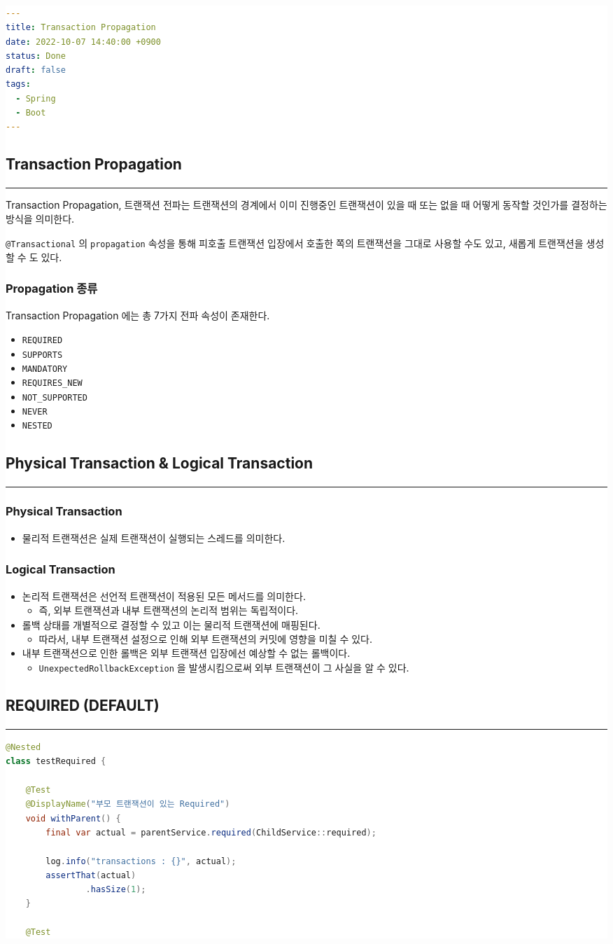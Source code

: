 ```yaml
---
title: Transaction Propagation
date: 2022-10-07 14:40:00 +0900
status: Done
draft: false
tags:
  - Spring
  - Boot
---
```

## Transaction Propagation
---
Transaction Propagation, 트랜잭션 전파는 트랜잭션의 경계에서 이미 진행중인 트랜잭션이 있을 때 또는 없을 때 어떻게 동작할 것인가를 결정하는 방식을 의미한다.

`@Transactional` 의 `propagation` 속성을 통해 피호출 트랜잭션 입장에서 호출한 쪽의 트랜잭션을 그대로 사용할 수도 있고, 새롭게 트랜잭션을 생성할 수 도 있다.

### Propagation 종류

Transaction Propagation 에는 총 7가지 전파 속성이 존재한다.

- `REQUIRED`
- `SUPPORTS`
- `MANDATORY`
- `REQUIRES_NEW`
- `NOT_SUPPORTED`
- `NEVER`
- `NESTED`

## Physical Transaction & Logical Transaction
---
### Physical Transaction

- 물리적 트랜잭션은 실제 트랜잭션이 실행되는 스레드를 의미한다.

### Logical Transaction

- 논리적 트랜잭션은 선언적 트랜잭션이 적용된 모든 메서드를 의미한다.
    - 즉, 외부 트랜잭션과 내부 트랜잭션의 논리적 범위는 독립적이다.
- 롤백 상태를 개별적으로 결정할 수 있고 이는 물리적 트랜잭션에 매핑된다.
    - 따라서, 내부 트랜잭션 설정으로 인해 외부 트랜잭션의 커밋에 영향을 미칠 수 있다.
- 내부 트랜잭션으로 인한 롤백은 외부 트랜잭션 입장에선 예상할 수 없는 롤백이다.
    - `UnexpectedRollbackException` 을 발생시킴으로써 외부 트랜잭션이 그 사실을 알 수 있다.

## REQUIRED (DEFAULT)
---
```java
@Nested
class testRequired {

    @Test
    @DisplayName("부모 트랜잭션이 있는 Required")
    void withParent() {
        final var actual = parentService.required(ChildService::required);

        log.info("transactions : {}", actual);
        assertThat(actual)
                .hasSize(1);
    }

    @Test
```
